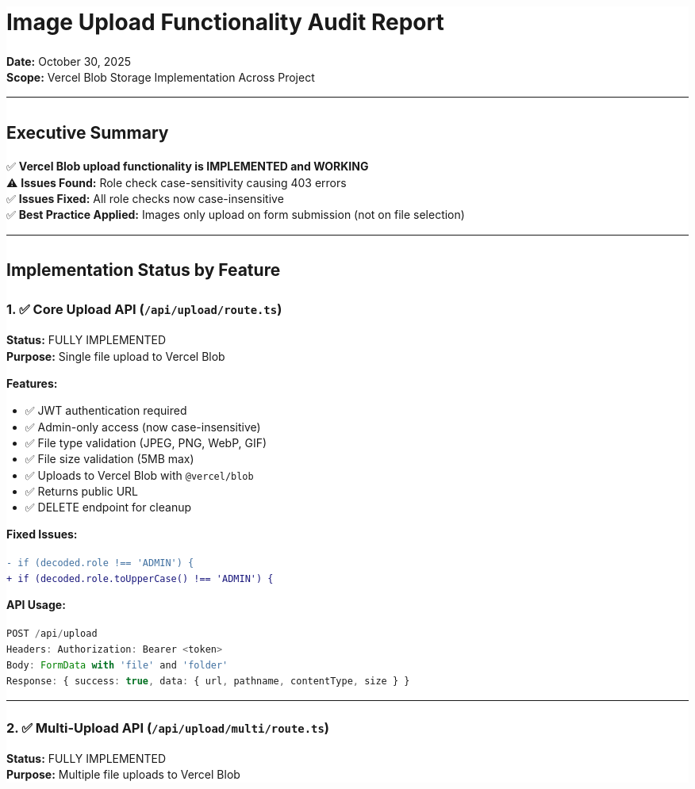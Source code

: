 # Image Upload Functionality Audit Report

**Date:** October 30, 2025  
**Scope:** Vercel Blob Storage Implementation Across Project

---

## Executive Summary

✅ **Vercel Blob upload functionality is IMPLEMENTED and WORKING**  
⚠️ **Issues Found:** Role check case-sensitivity causing 403 errors  
✅ **Issues Fixed:** All role checks now case-insensitive  
✅ **Best Practice Applied:** Images only upload on form submission (not on file selection)

---

## Implementation Status by Feature

### 1. ✅ Core Upload API (`/api/upload/route.ts`)

**Status:** FULLY IMPLEMENTED  
**Purpose:** Single file upload to Vercel Blob

**Features:**
- ✅ JWT authentication required
- ✅ Admin-only access (now case-insensitive)
- ✅ File type validation (JPEG, PNG, WebP, GIF)
- ✅ File size validation (5MB max)
- ✅ Uploads to Vercel Blob with `@vercel/blob`
- ✅ Returns public URL
- ✅ DELETE endpoint for cleanup

**Fixed Issues:**
```diff
- if (decoded.role !== 'ADMIN') {
+ if (decoded.role.toUpperCase() !== 'ADMIN') {
```

**API Usage:**
```typescript
POST /api/upload
Headers: Authorization: Bearer <token>
Body: FormData with 'file' and 'folder'
Response: { success: true, data: { url, pathname, contentType, size } }
```

---

### 2. ✅ Multi-Upload API (`/api/upload/multi/route.ts`)

**Status:** FULLY IMPLEMENTED  
**Purpose:** Multiple file uploads to Vercel Blob
